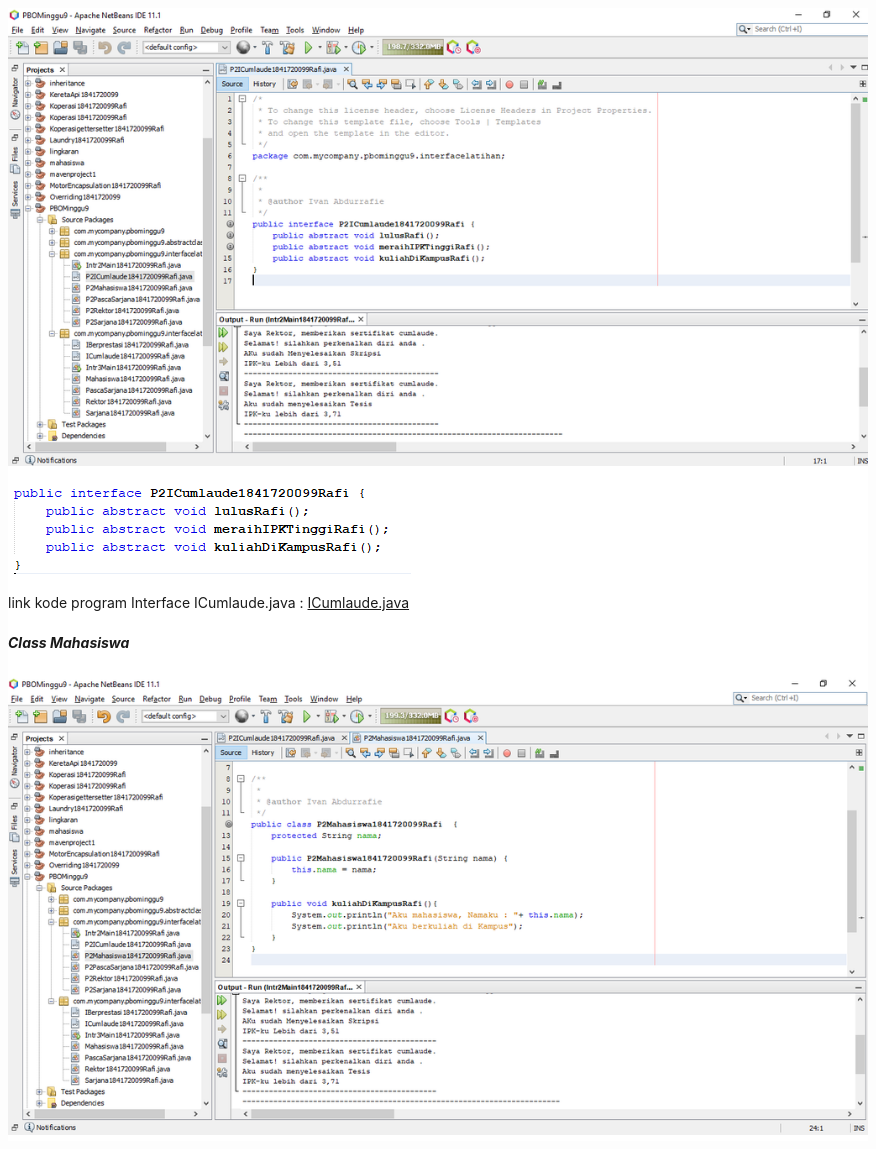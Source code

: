 ![contoh screenshot](img/p2intercumlaudefull.png)

![contoh screenshot](img/p2intercumlaude.png)

link kode program Interface ICumlaude.java : [ICumlaude.java](../../src/9_Abstract_Class_dan_Interface/P2ICumlaude1841720099Rafi.java)

##### Class Mahasiswa

![contoh screenshot](img/p2mahasiswafull.png)
